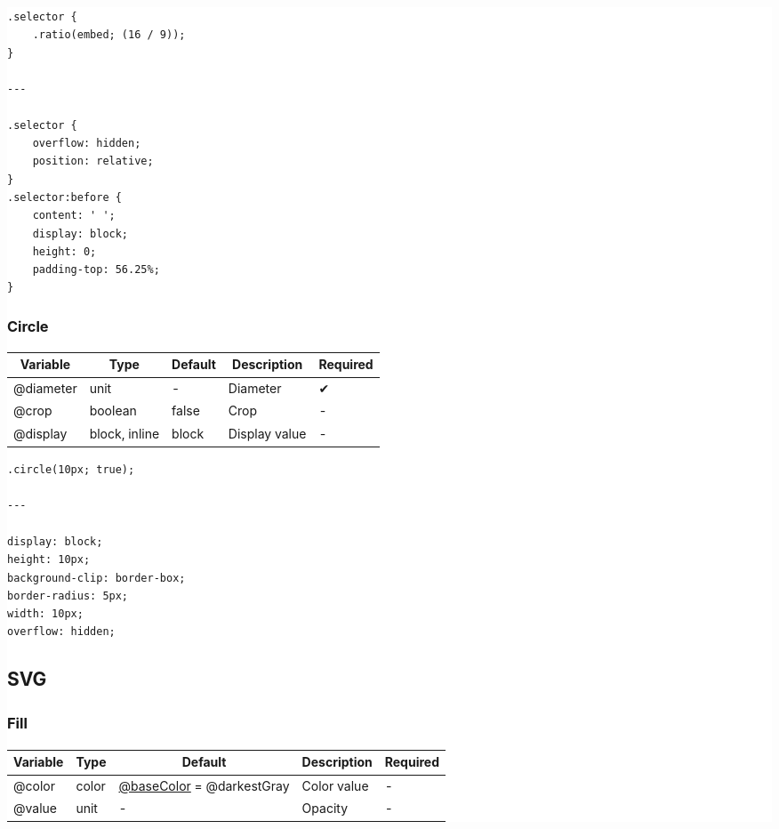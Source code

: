 ```less|css
.selector {
    .ratio(embed; (16 / 9));
}

---

.selector {
    overflow: hidden;
    position: relative;
}
.selector:before {
    content: ' ';
    display: block;
    height: 0;
    padding-top: 56.25%;
}
```

### Circle

| Variable  | Type          | Default | Description   | Required |
|-----------|---------------|---------|---------------|----------|
| @diameter | unit          | -       | Diameter      | ✔        |
| @crop     | boolean       | false   | Crop          | -        |
| @display  | block, inline | block   | Display value | -        |

```less|css
.circle(10px; true);

---

display: block;
height: 10px;
background-clip: border-box;
border-radius: 5px;
width: 10px;
overflow: hidden;
```

## SVG

### Fill

| Variable | Type  | Default                                                     | Description | Required |
|----------|-------|-------------------------------------------------------------|-------------|----------|
| @color   | color | [@baseColor](/docs/v3/styles/variables#base) = @darkestGray | Color value | -        |
| @value   | unit  | -                                                           | Opacity     | -        |
